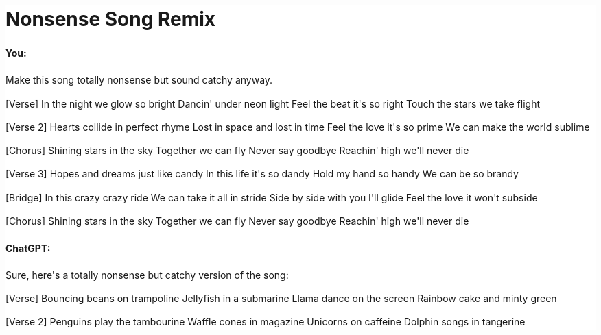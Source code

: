 # Nonsense Song Remix

#### You:
Make this song totally nonsense but sound catchy anyway. 

[Verse]
In the night we glow so bright
Dancin' under neon light
Feel the beat it's so right
Touch the stars we take flight

[Verse 2]
Hearts collide in perfect rhyme
Lost in space and lost in time
Feel the love it's so prime
We can make the world sublime

[Chorus]
Shining stars in the sky
Together we can fly
Never say goodbye
Reachin' high we'll never die

[Verse 3]
Hopes and dreams just like candy
In this life it's so dandy
Hold my hand so handy
We can be so brandy

[Bridge]
In this crazy crazy ride
We can take it all in stride
Side by side with you I'll glide
Feel the love it won't subside

[Chorus]
Shining stars in the sky
Together we can fly
Never say goodbye
Reachin' high we'll never die

#### ChatGPT:
Sure, here's a totally nonsense but catchy version of the song:

\[Verse]
Bouncing beans on trampoline
Jellyfish in a submarine
Llama dance on the screen
Rainbow cake and minty green

\[Verse 2]
Penguins play the tambourine
Waffle cones in magazine
Unicorns on caffeine
Dolphin songs in tangerine
